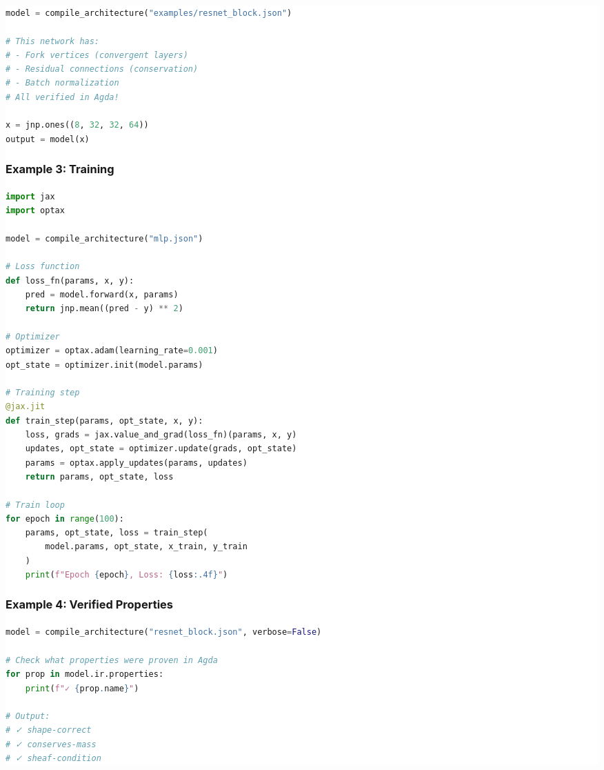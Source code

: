 ```python
model = compile_architecture("examples/resnet_block.json")

# This network has:
# - Fork vertices (convergent layers)
# - Residual connections (conservation)
# - Batch normalization
# All verified in Agda!

x = jnp.ones((8, 32, 32, 64))
output = model(x)
```

### Example 3: Training

```python
import jax
import optax

model = compile_architecture("mlp.json")

# Loss function
def loss_fn(params, x, y):
    pred = model.forward(x, params)
    return jnp.mean((pred - y) ** 2)

# Optimizer
optimizer = optax.adam(learning_rate=0.001)
opt_state = optimizer.init(model.params)

# Training step
@jax.jit
def train_step(params, opt_state, x, y):
    loss, grads = jax.value_and_grad(loss_fn)(params, x, y)
    updates, opt_state = optimizer.update(grads, opt_state)
    params = optax.apply_updates(params, updates)
    return params, opt_state, loss

# Train loop
for epoch in range(100):
    params, opt_state, loss = train_step(
        model.params, opt_state, x_train, y_train
    )
    print(f"Epoch {epoch}, Loss: {loss:.4f}")
```

### Example 4: Verified Properties

```python
model = compile_architecture("resnet_block.json", verbose=False)

# Check what properties were proven in Agda
for prop in model.ir.properties:
    print(f"✓ {prop.name}")

# Output:
# ✓ shape-correct
# ✓ conserves-mass
# ✓ sheaf-condition
```

